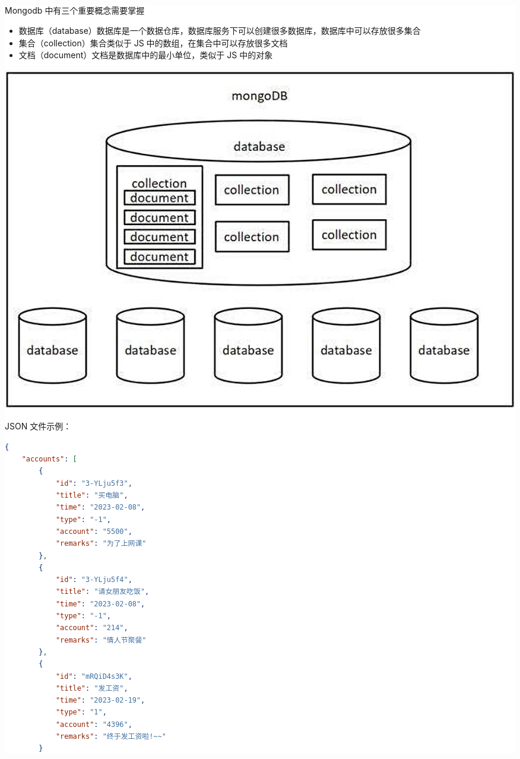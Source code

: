 Mongodb 中有三个重要概念需要掌握

- 数据库（database）数据库是一个数据仓库，数据库服务下可以创建很多数据库，数据库中可以存放很多集合
- 集合（collection）集合类似于 JS 中的数组，在集合中可以存放很多文档
- 文档（document）文档是数据库中的最小单位，类似于 JS 中的对象

![image-20230418215823205](./assets/image-20230418215823205.png)

JSON 文件示例：

```json
{
    "accounts": [
        {
            "id": "3-YLju5f3",
            "title": "买电脑",
            "time": "2023-02-08",
            "type": "-1",
            "account": "5500",
            "remarks": "为了上网课"
        },
        {
            "id": "3-YLju5f4",
            "title": "请女朋友吃饭",
            "time": "2023-02-08",
            "type": "-1",
            "account": "214",
            "remarks": "情人节聚餐"
        },
        {
            "id": "mRQiD4s3K",
            "title": "发工资",
            "time": "2023-02-19",
            "type": "1",
            "account": "4396",
            "remarks": "终于发工资啦!~~"
        }
```